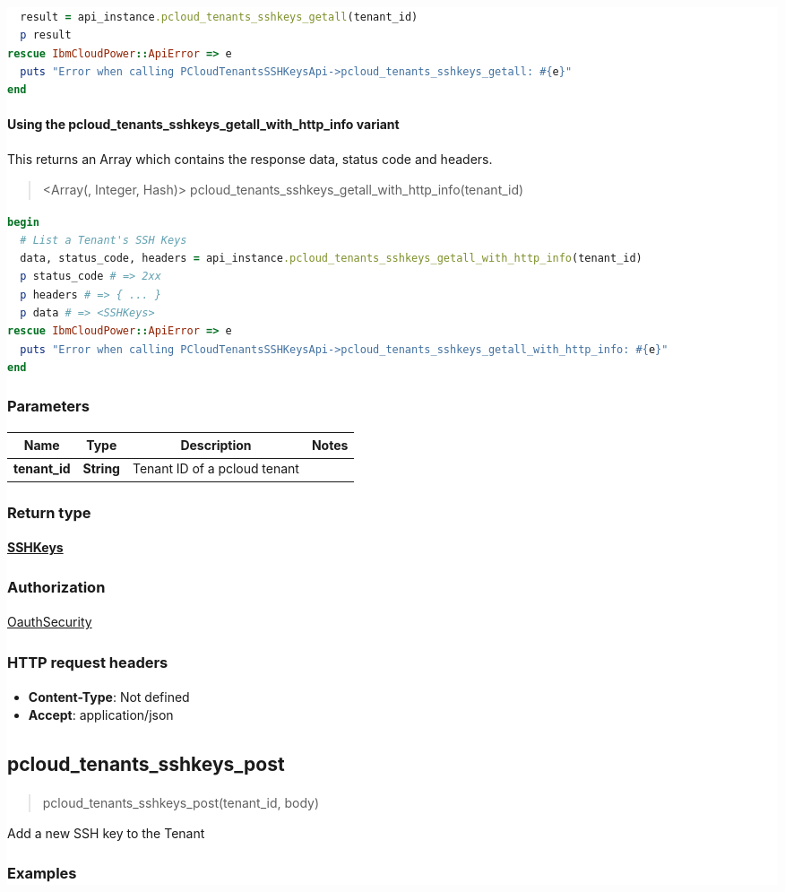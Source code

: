 ```ruby
  result = api_instance.pcloud_tenants_sshkeys_getall(tenant_id)
  p result
rescue IbmCloudPower::ApiError => e
  puts "Error when calling PCloudTenantsSSHKeysApi->pcloud_tenants_sshkeys_getall: #{e}"
end
```

#### Using the pcloud_tenants_sshkeys_getall_with_http_info variant

This returns an Array which contains the response data, status code and headers.

> <Array(<SSHKeys>, Integer, Hash)> pcloud_tenants_sshkeys_getall_with_http_info(tenant_id)

```ruby
begin
  # List a Tenant's SSH Keys
  data, status_code, headers = api_instance.pcloud_tenants_sshkeys_getall_with_http_info(tenant_id)
  p status_code # => 2xx
  p headers # => { ... }
  p data # => <SSHKeys>
rescue IbmCloudPower::ApiError => e
  puts "Error when calling PCloudTenantsSSHKeysApi->pcloud_tenants_sshkeys_getall_with_http_info: #{e}"
end
```

### Parameters

| Name | Type | Description | Notes |
| ---- | ---- | ----------- | ----- |
| **tenant_id** | **String** | Tenant ID of a pcloud tenant |  |

### Return type

[**SSHKeys**](SSHKeys.md)

### Authorization

[OauthSecurity](../README.md#OauthSecurity)

### HTTP request headers

- **Content-Type**: Not defined
- **Accept**: application/json


## pcloud_tenants_sshkeys_post

> <SSHKey> pcloud_tenants_sshkeys_post(tenant_id, body)

Add a new SSH key to the Tenant

### Examples

